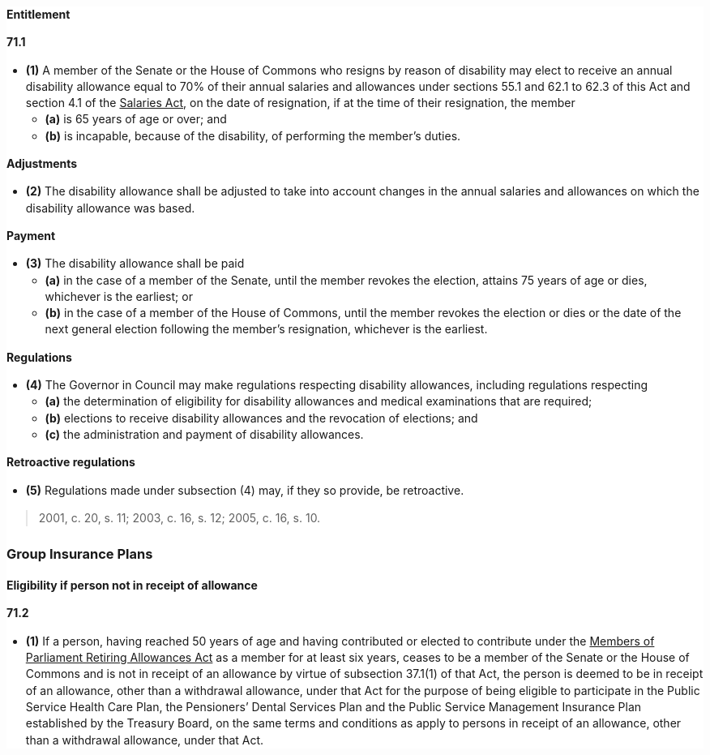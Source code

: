 

**Entitlement**

**71.1** 

- **(1)** A member of the Senate or the House of Commons who resigns by reason of disability may elect to receive an annual disability allowance equal to 70% of their annual salaries and allowances under sections 55.1 and 62.1 to 62.3 of this Act and section 4.1 of the [Salaries Act](/en/Acts/Revised%20Statutes%20of%20Canada/S/S-3.md), on the date of resignation, if at the time of their resignation, the member
	- **(a)** is 65 years of age or over; and
	- **(b)** is incapable, because of the disability, of performing the member’s duties.

**Adjustments**

- **(2)** The disability allowance shall be adjusted to take into account changes in the annual salaries and allowances on which the disability allowance was based.

**Payment**

- **(3)** The disability allowance shall be paid
	- **(a)** in the case of a member of the Senate, until the member revokes the election, attains 75 years of age or dies, whichever is the earliest; or
	- **(b)** in the case of a member of the House of Commons, until the member revokes the election or dies or the date of the next general election following the member’s resignation, whichever is the earliest.

**Regulations**

- **(4)** The Governor in Council may make regulations respecting disability allowances, including regulations respecting
	- **(a)** the determination of eligibility for disability allowances and medical examinations that are required;
	- **(b)** elections to receive disability allowances and the revocation of elections; and
	- **(c)** the administration and payment of disability allowances.

**Retroactive regulations**

- **(5)** Regulations made under subsection (4) may, if they so provide, be retroactive.
> 2001, c. 20, s. 11; 2003, c. 16, s. 12; 2005, c. 16, s. 10.





### Group Insurance Plans



**Eligibility if person not in receipt of allowance**

**71.2** 

- **(1)** If a person, having reached 50 years of age and having contributed or elected to contribute under the [Members of Parliament Retiring Allowances Act](/en/Acts/Revised%20Statutes%20of%20Canada/M/M-5.md) as a member for at least six years, ceases to be a member of the Senate or the House of Commons and is not in receipt of an allowance by virtue of subsection 37.1(1) of that Act, the person is deemed to be in receipt of an allowance, other than a withdrawal allowance, under that Act for the purpose of being eligible to participate in the Public Service Health Care Plan, the Pensioners’ Dental Services Plan and the Public Service Management Insurance Plan established by the Treasury Board, on the same terms and conditions as apply to persons in receipt of an allowance, other than a withdrawal allowance, under that Act.
